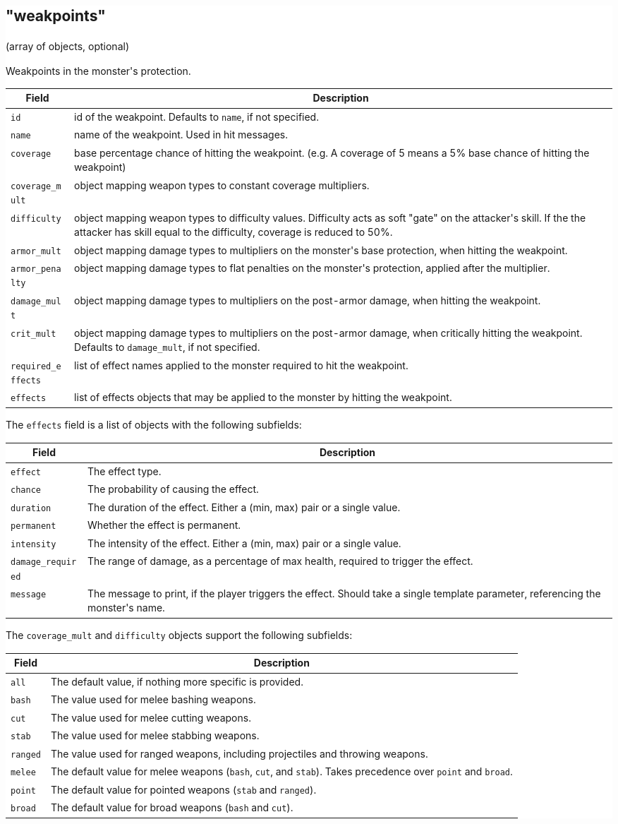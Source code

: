 ## "weakpoints"
(array of objects, optional)

Weakpoints in the monster's protection.

Field              | Description
---                | ---
`id`               | id of the weakpoint. Defaults to `name`, if not specified.
`name`             | name of the weakpoint. Used in hit messages.
`coverage`         | base percentage chance of hitting the weakpoint. (e.g. A coverage of 5 means a 5% base chance of hitting the weakpoint)
`coverage_mult`    | object mapping weapon types to constant coverage multipliers.
`difficulty`       | object mapping weapon types to difficulty values. Difficulty acts as soft "gate" on the attacker's skill. If the the attacker has skill equal to the difficulty, coverage is reduced to 50%.
`armor_mult`       | object mapping damage types to multipliers on the monster's base protection, when hitting the weakpoint.
`armor_penalty`    | object mapping damage types to flat penalties on the monster's protection, applied after the multiplier.
`damage_mult`      | object mapping damage types to multipliers on the post-armor damage, when hitting the weakpoint.
`crit_mult`        | object mapping damage types to multipliers on the post-armor damage, when critically hitting the weakpoint. Defaults to `damage_mult`, if not specified.
`required_effects` | list of effect names applied to the monster required to hit the weakpoint.
`effects`          | list of effects objects that may be applied to the monster by hitting the weakpoint.

The `effects` field is a list of objects with the following subfields:

Field              | Description
---                | ---
`effect`           | The effect type.
`chance`           | The probability of causing the effect.
`duration`         | The duration of the effect. Either a (min, max) pair or a single value.
`permanent`        | Whether the effect is permanent.
`intensity`        | The intensity of the effect. Either a (min, max) pair or a single value.
`damage_required`  | The range of damage, as a percentage of max health, required to trigger the effect.
`message`          | The message to print, if the player triggers the effect. Should take a single template parameter, referencing the monster's name.

The `coverage_mult` and `difficulty` objects support the following subfields:

Field              | Description
---                | ---
`all`              | The default value, if nothing more specific is provided.
`bash`             | The value used for melee bashing weapons.
`cut`              | The value used for melee cutting weapons.
`stab`             | The value used for melee stabbing weapons.
`ranged`           | The value used for ranged weapons, including projectiles and throwing weapons.
`melee`            | The default value for melee weapons (`bash`, `cut`, and `stab`). Takes precedence over `point` and `broad`.
`point`            | The default value for pointed weapons (`stab` and `ranged`).
`broad`            | The default value for broad weapons (`bash` and `cut`).

